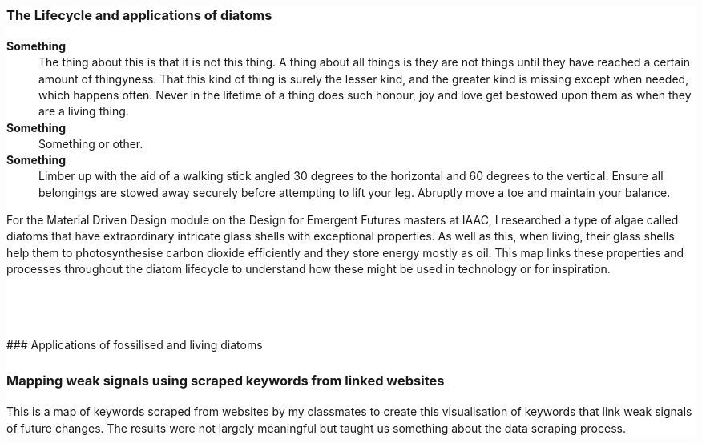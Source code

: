 


### The Lifecycle and applications of diatoms


<dl class="list">
<dt><b>Something</b></dt>
<dd>The thing about this is that it is not this thing. A thing about all things is they are not things until they have reached a certain amount of thingyness. That this kind of thing is surely the lesser kind, and the greater kind is missing except when needed, which happens often. Never in the lifetime of a thing does such honour, joy and love get bestowed upon them as when they are a living thing.</dd>
<dt><b>Something</b></dt>
<dd>Something or other.</dd>


<dt><b>Something</b></dt>
<dd>Limber up with the aid of a walking stick angled 30 degrees to the horizontal and 60 degrees to the vertical. Ensure all belongings are stowed away securely before attempting to lift your leg. Abruptly move a toe and maintain your balance.</dd>

</dl>



For the Material Driven Design module on the Design for Emergent Futures masters at IAAC, I researched a type of algae called diatoms that have extraordinary intricate glass shells with exceptional properties. As well as this, when living, their glass shells help them to photosynthesise carbon dioxide efficiently and they store energy mostly as oil. This map links these properties and processes throughout the diatom lifecycle to understand how these  might be used in technology or for inspiration.

<iframe
  src="https://embed.kumu.io/e5c6952460b3a3fcef7a08c3d8b11a81"
  width="940" height="600" frameborder="0"></iframe>

  <br>
  <br>
  <br>
### Applications of fossilised and living diatoms

<iframe
src="https://embed.kumu.io/c3899a201f8e7b28eb10e7ca825ebe1f"
width="940" height="600" frameborder="0"></iframe>

### Mapping weak signals using scraped keywords from linked websites

This is a map of keywords scraped from websites by my classmates to create this visualisation of keywords that link weak signals of future changes. The results were not largely meaningful but taught us something about the data scraping process.

<iframe
  src="https://embed.kumu.io/48df0cf878258c1f7fa66c5f524996c8"
  width="940" height="600" frameborder="0"></iframe>
